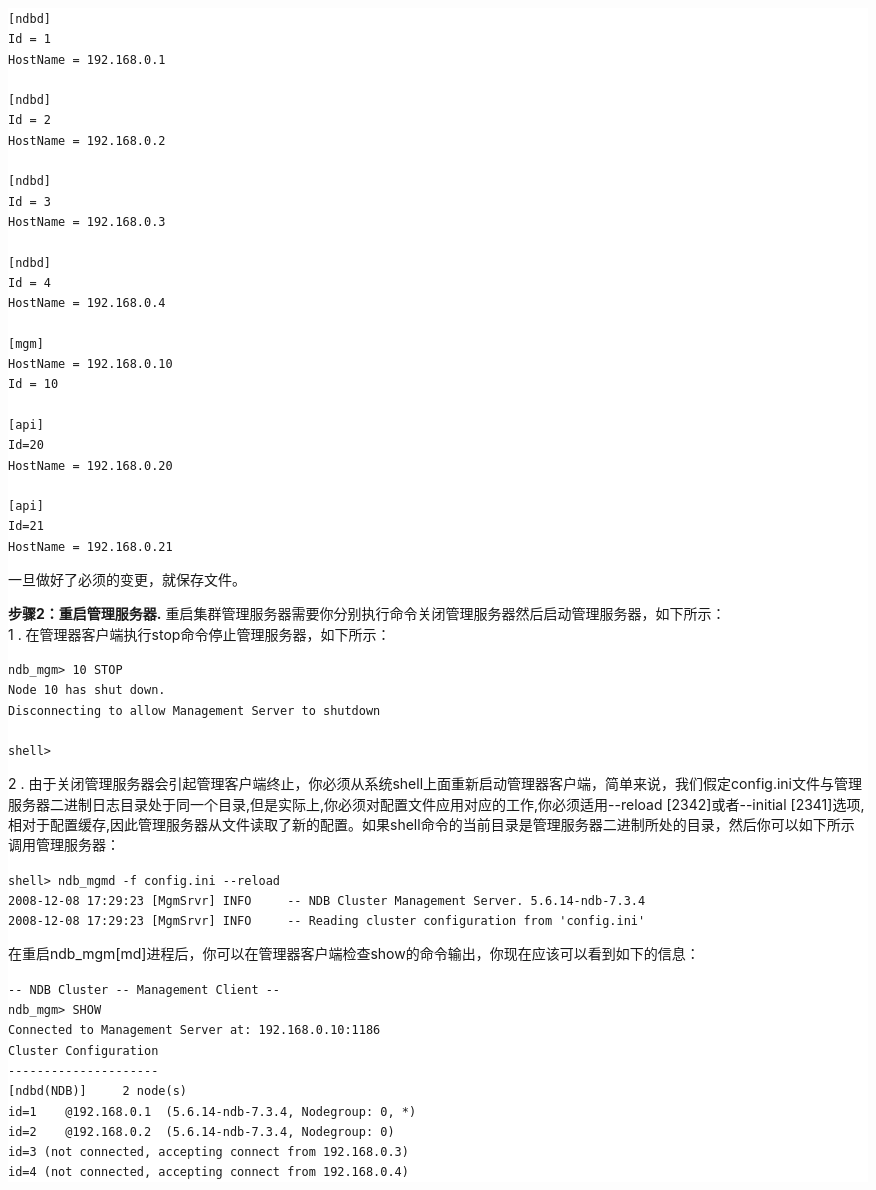 	[ndbd]
	Id = 1
	HostName = 192.168.0.1
	
	[ndbd]
	Id = 2
	HostName = 192.168.0.2
	
	[ndbd]
	Id = 3
	HostName = 192.168.0.3
	
	[ndbd]
	Id = 4
	HostName = 192.168.0.4
	
	[mgm]
	HostName = 192.168.0.10
	Id = 10
	
	[api]
	Id=20
	HostName = 192.168.0.20
	
	[api]
	Id=21
	HostName = 192.168.0.21

一旦做好了必须的变更，就保存文件。   

**步骤2：重启管理服务器.**  重启集群管理服务器需要你分别执行命令关闭管理服务器然后启动管理服务器，如下所示：  
1 . 在管理器客户端执行stop命令停止管理服务器，如下所示： 

	ndb_mgm> 10 STOP
	Node 10 has shut down.
	Disconnecting to allow Management Server to shutdown

	shell>

2 . 由于关闭管理服务器会引起管理客户端终止，你必须从系统shell上面重新启动管理器客户端，简单来说，我们假定config.ini文件与管理服务器二进制日志目录处于同一个目录,但是实际上,你必须对配置文件应用对应的工作,你必须适用--reload [2342]或者--initial [2341]选项,相对于配置缓存,因此管理服务器从文件读取了新的配置。如果shell命令的当前目录是管理服务器二进制所处的目录，然后你可以如下所示调用管理服务器：   

	shell> ndb_mgmd -f config.ini --reload
	2008-12-08 17:29:23 [MgmSrvr] INFO     -- NDB Cluster Management Server. 5.6.14-ndb-7.3.4
	2008-12-08 17:29:23 [MgmSrvr] INFO     -- Reading cluster configuration from 'config.ini'


在重启ndb_mgm[md]进程后，你可以在管理器客户端检查show的命令输出，你现在应该可以看到如下的信息：  

	-- NDB Cluster -- Management Client --
	ndb_mgm> SHOW
	Connected to Management Server at: 192.168.0.10:1186
	Cluster Configuration
	---------------------
	[ndbd(NDB)]     2 node(s)
	id=1    @192.168.0.1  (5.6.14-ndb-7.3.4, Nodegroup: 0, *)
	id=2    @192.168.0.2  (5.6.14-ndb-7.3.4, Nodegroup: 0)
	id=3 (not connected, accepting connect from 192.168.0.3)
	id=4 (not connected, accepting connect from 192.168.0.4)
	